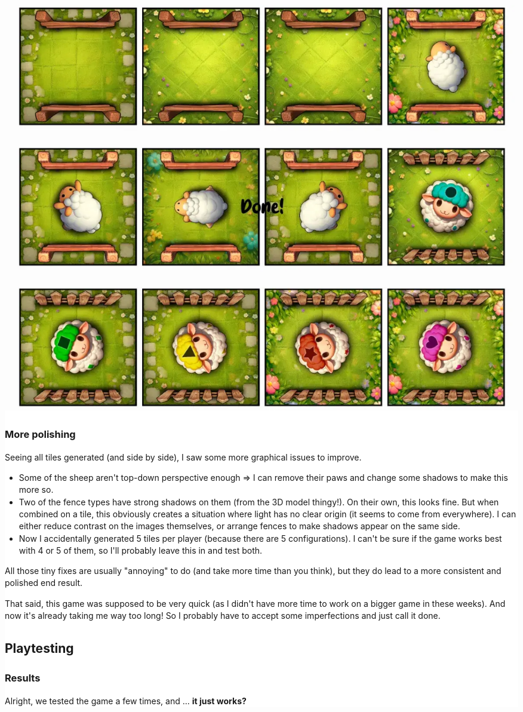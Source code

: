 ![The "done" obviously comes from my generator feedback, not part of the tiles.](meadowmight_generated_tiles.webp)

### More polishing
Seeing all tiles generated (and side by side), I saw some more graphical issues to improve.
* Some of the sheep aren't top-down perspective enough => I can remove their paws and change some shadows to make this more so.
* Two of the fence types have strong shadows on them (from the 3D model thingy!). On their own, this looks fine. But when combined on a tile, this obviously creates a situation where light has no clear origin (it seems to come from everywhere). I can either reduce contrast on the images themselves, or arrange fences to make shadows appear on the same side.
* Now I accidentally generated 5 tiles per player (because there are 5 configurations). I can't be sure if the game works best with 4 or 5 of them, so I'll probably leave this in and test both.

All those tiny fixes are usually "annoying" to do (and take more time than you think), but they do lead to a more consistent and polished end result.

That said, this game was supposed to be very quick (as I didn't have more time to work on a bigger game in these weeks). And now it's already taking me way too long! So I probably have to accept some imperfections and just call it done.
## Playtesting
### Results
Alright, we tested the game a few times, and ... **it just works?**
